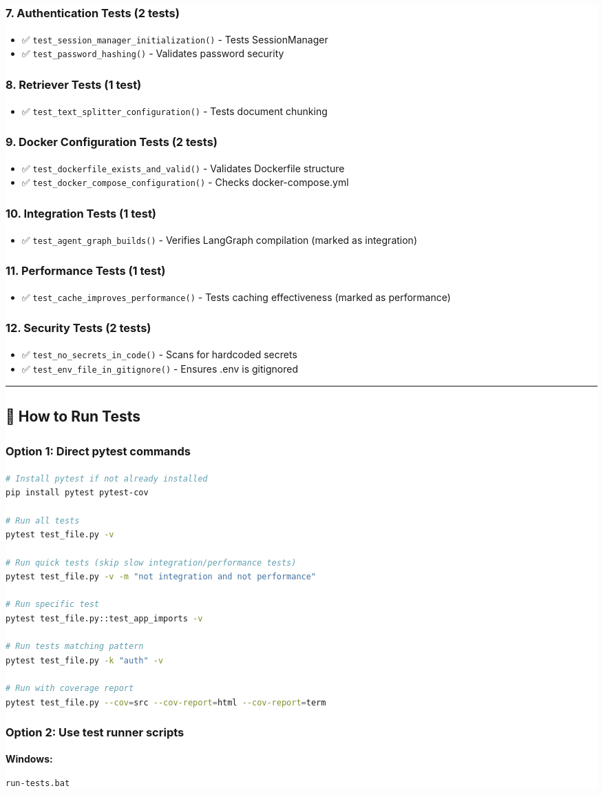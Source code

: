 ### **7. Authentication Tests** (2 tests)
- ✅ `test_session_manager_initialization()` - Tests SessionManager
- ✅ `test_password_hashing()` - Validates password security

### **8. Retriever Tests** (1 test)
- ✅ `test_text_splitter_configuration()` - Tests document chunking

### **9. Docker Configuration Tests** (2 tests)
- ✅ `test_dockerfile_exists_and_valid()` - Validates Dockerfile structure
- ✅ `test_docker_compose_configuration()` - Checks docker-compose.yml

### **10. Integration Tests** (1 test)
- ✅ `test_agent_graph_builds()` - Verifies LangGraph compilation (marked as integration)

### **11. Performance Tests** (1 test)
- ✅ `test_cache_improves_performance()` - Tests caching effectiveness (marked as performance)

### **12. Security Tests** (2 tests)
- ✅ `test_no_secrets_in_code()` - Scans for hardcoded secrets
- ✅ `test_env_file_in_gitignore()` - Ensures .env is gitignored

---

## 🚀 How to Run Tests

### **Option 1: Direct pytest commands**
```bash
# Install pytest if not already installed
pip install pytest pytest-cov

# Run all tests
pytest test_file.py -v

# Run quick tests (skip slow integration/performance tests)
pytest test_file.py -v -m "not integration and not performance"

# Run specific test
pytest test_file.py::test_app_imports -v

# Run tests matching pattern
pytest test_file.py -k "auth" -v

# Run with coverage report
pytest test_file.py --cov=src --cov-report=html --cov-report=term
```

### **Option 2: Use test runner scripts**

**Windows:**
```cmd
run-tests.bat
```
